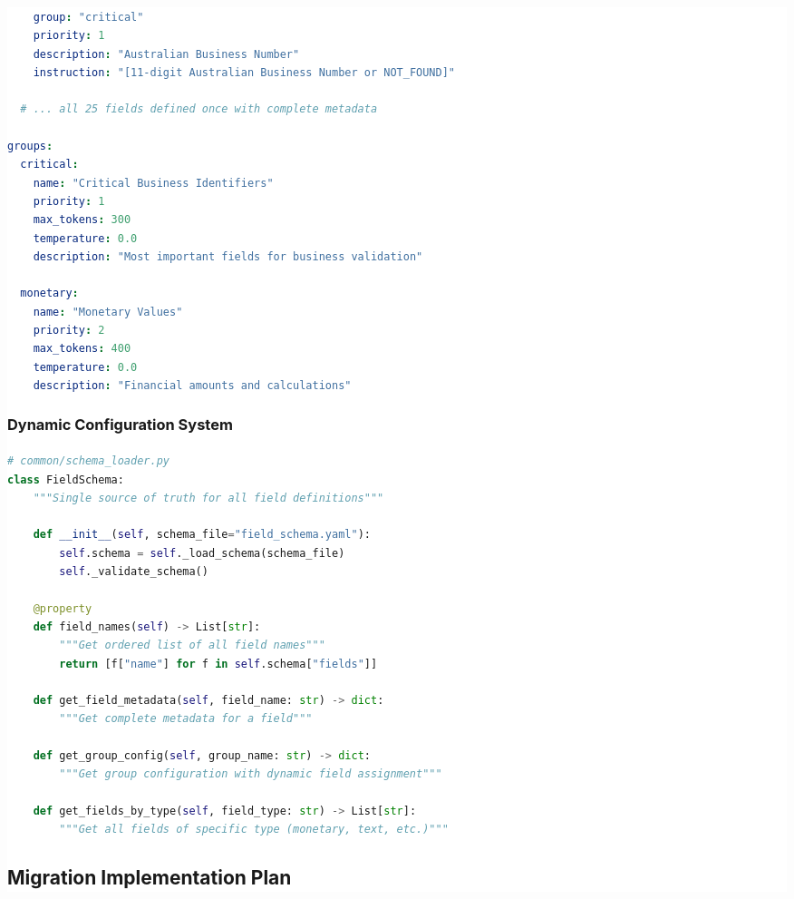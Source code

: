 ```yaml
    group: "critical" 
    priority: 1
    description: "Australian Business Number"
    instruction: "[11-digit Australian Business Number or NOT_FOUND]"

  # ... all 25 fields defined once with complete metadata

groups:
  critical:
    name: "Critical Business Identifiers"
    priority: 1
    max_tokens: 300
    temperature: 0.0
    description: "Most important fields for business validation"
    
  monetary:
    name: "Monetary Values"
    priority: 2
    max_tokens: 400
    temperature: 0.0
    description: "Financial amounts and calculations"
```

### Dynamic Configuration System
```python
# common/schema_loader.py
class FieldSchema:
    """Single source of truth for all field definitions"""
    
    def __init__(self, schema_file="field_schema.yaml"):
        self.schema = self._load_schema(schema_file)
        self._validate_schema()
    
    @property
    def field_names(self) -> List[str]:
        """Get ordered list of all field names"""
        return [f["name"] for f in self.schema["fields"]]
    
    def get_field_metadata(self, field_name: str) -> dict:
        """Get complete metadata for a field"""
        
    def get_group_config(self, group_name: str) -> dict:
        """Get group configuration with dynamic field assignment"""
        
    def get_fields_by_type(self, field_type: str) -> List[str]:
        """Get all fields of specific type (monetary, text, etc.)"""
```

## Migration Implementation Plan
